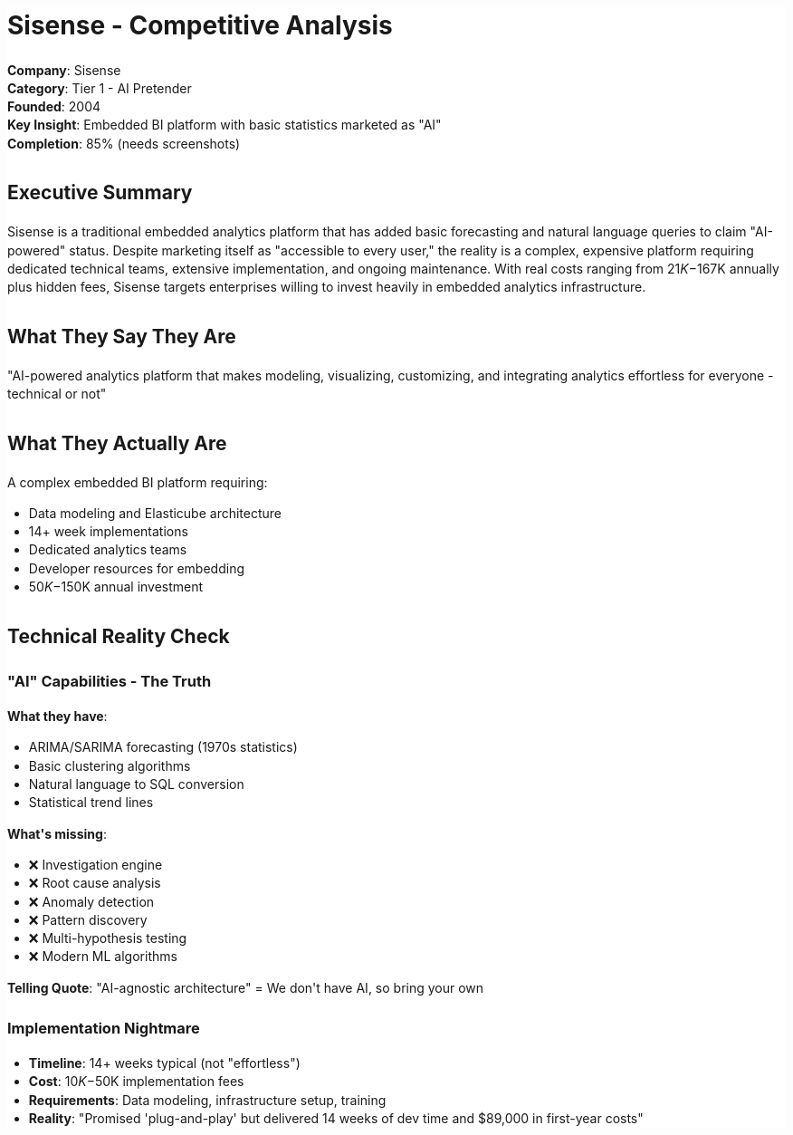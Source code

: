 # Sisense - Competitive Analysis

**Company**: Sisense  
**Category**: Tier 1 - AI Pretender  
**Founded**: 2004  
**Key Insight**: Embedded BI platform with basic statistics marketed as "AI"  
**Completion**: 85% (needs screenshots)

## Executive Summary

Sisense is a traditional embedded analytics platform that has added basic forecasting and natural language queries to claim "AI-powered" status. Despite marketing itself as "accessible to every user," the reality is a complex, expensive platform requiring dedicated technical teams, extensive implementation, and ongoing maintenance. With real costs ranging from $21K-$167K annually plus hidden fees, Sisense targets enterprises willing to invest heavily in embedded analytics infrastructure.

## What They Say They Are
"AI-powered analytics platform that makes modeling, visualizing, customizing, and integrating analytics effortless for everyone - technical or not"

## What They Actually Are
A complex embedded BI platform requiring:
- Data modeling and Elasticube architecture
- 14+ week implementations
- Dedicated analytics teams
- Developer resources for embedding
- $50K-$150K annual investment

## Technical Reality Check

### "AI" Capabilities - The Truth
**What they have**:
- ARIMA/SARIMA forecasting (1970s statistics)
- Basic clustering algorithms
- Natural language to SQL conversion
- Statistical trend lines

**What's missing**:
- ❌ Investigation engine
- ❌ Root cause analysis
- ❌ Anomaly detection
- ❌ Pattern discovery
- ❌ Multi-hypothesis testing
- ❌ Modern ML algorithms

**Telling Quote**: "AI-agnostic architecture" = We don't have AI, so bring your own

### Implementation Nightmare
- **Timeline**: 14+ weeks typical (not "effortless")
- **Cost**: $10K-$50K implementation fees
- **Requirements**: Data modeling, infrastructure setup, training
- **Reality**: "Promised 'plug-and-play' but delivered 14 weeks of dev time and $89,000 in first-year costs"
